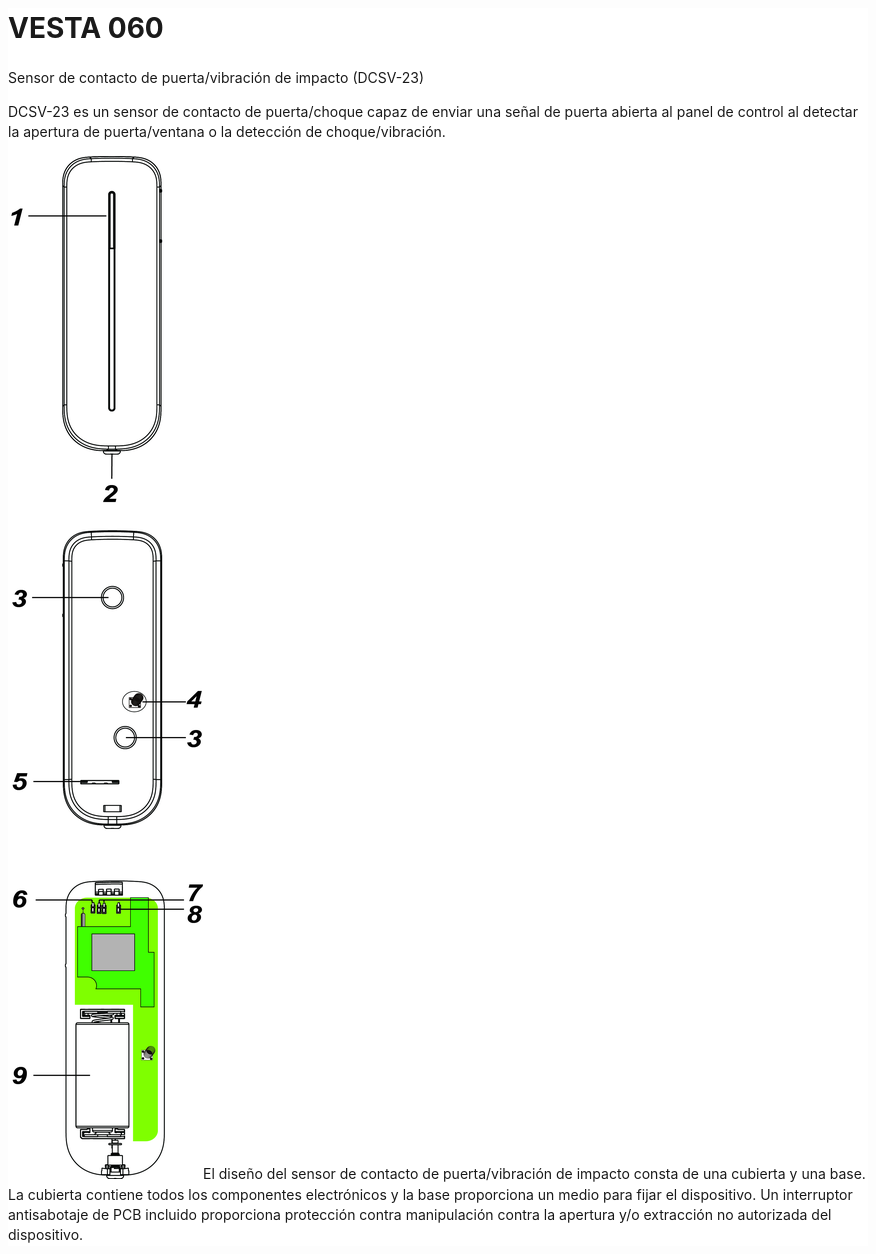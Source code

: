 # VESTA 060

Sensor de contacto de puerta/vibración de impacto (DCSV-23)

DCSV-23 es un sensor de contacto de puerta/choque capaz de enviar una señal de puerta abierta al panel de control al detectar la apertura de puerta/ventana o la detección de choque/vibración.

![DCSV-23ZBS](<.gitbook/assets/0 (13).jpeg>)El diseño del sensor de contacto de puerta/vibración de impacto consta de una cubierta y una base. La cubierta contiene todos los componentes electrónicos y la base proporciona un medio para fijar el dispositivo. Un interruptor antisabotaje de PCB incluido proporciona protección contra manipulación contra la apertura y/o extracción no autorizada del dispositivo.
